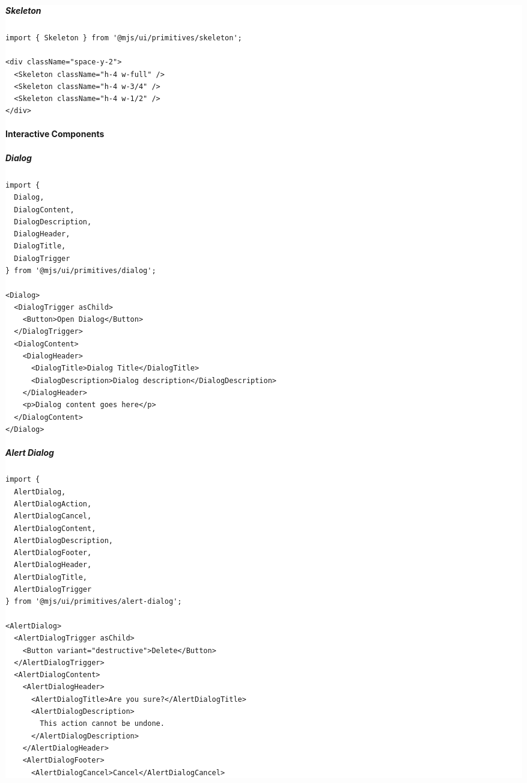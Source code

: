 ##### Skeleton
```tsx
import { Skeleton } from '@mjs/ui/primitives/skeleton';

<div className="space-y-2">
  <Skeleton className="h-4 w-full" />
  <Skeleton className="h-4 w-3/4" />
  <Skeleton className="h-4 w-1/2" />
</div>
```

#### Interactive Components

##### Dialog
```tsx
import { 
  Dialog, 
  DialogContent, 
  DialogDescription, 
  DialogHeader, 
  DialogTitle, 
  DialogTrigger 
} from '@mjs/ui/primitives/dialog';

<Dialog>
  <DialogTrigger asChild>
    <Button>Open Dialog</Button>
  </DialogTrigger>
  <DialogContent>
    <DialogHeader>
      <DialogTitle>Dialog Title</DialogTitle>
      <DialogDescription>Dialog description</DialogDescription>
    </DialogHeader>
    <p>Dialog content goes here</p>
  </DialogContent>
</Dialog>
```

##### Alert Dialog
```tsx
import { 
  AlertDialog, 
  AlertDialogAction, 
  AlertDialogCancel, 
  AlertDialogContent, 
  AlertDialogDescription, 
  AlertDialogFooter, 
  AlertDialogHeader, 
  AlertDialogTitle, 
  AlertDialogTrigger 
} from '@mjs/ui/primitives/alert-dialog';

<AlertDialog>
  <AlertDialogTrigger asChild>
    <Button variant="destructive">Delete</Button>
  </AlertDialogTrigger>
  <AlertDialogContent>
    <AlertDialogHeader>
      <AlertDialogTitle>Are you sure?</AlertDialogTitle>
      <AlertDialogDescription>
        This action cannot be undone.
      </AlertDialogDescription>
    </AlertDialogHeader>
    <AlertDialogFooter>
      <AlertDialogCancel>Cancel</AlertDialogCancel>
```